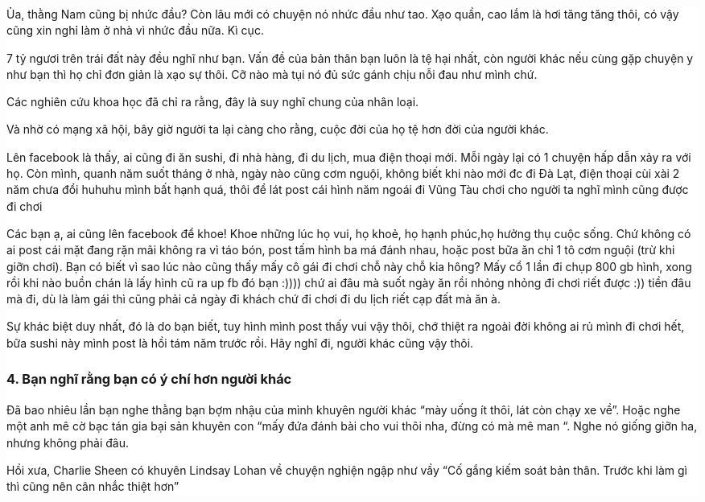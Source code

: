 Ủa, thằng Nam cũng bị nhức đầu? Còn lâu mới có chuyện nó nhức đầu như tao. Xạo quần, cao lắm là hơi tăng tăng thôi, có vậy cũng xin nghỉ làm ở nhà vì nhức đầu nữa. Kì cục.

7 tỷ ngươi trên trái đất này đều nghĩ như bạn. Vấn đề của bản thân bạn luôn là tệ hại nhất, còn người khác nếu cùng gặp chuyện y như bạn thì họ chỉ đơn giản là xạo sự thôi. Cỡ nào mà tụi nó đủ sức gánh chịu nỗi đau như mình chứ.

Các nghiên cứu khoa học đã chỉ ra rằng, đây là suy nghĩ chung của nhân loại.

Và nhờ có mạng xã hội, bây giờ người ta lại càng cho rằng, cuộc đời của họ tệ hơn đời của người khác.

Lên facebook là thấy, ai cũng đi ăn sushi, đi nhà hàng, đi du lịch, mua điện thoại mới. Mỗi ngày lại có 1 chuyện hấp dẫn xảy ra với họ. Còn mình, quanh năm suốt tháng ở nhà, ngày nào cũng cơm nguội, không biết khi nào mới đc đi Đà Lạt, điện thoại cùi xài 2 năm chưa đổi huhuhu mình bất hạnh quá, thôi để lát post cái hình năm ngoái đi Vũng Tàu chơi cho người ta nghĩ mình cũng được đi chơi

Các bạn ạ, ai cũng lên facebook để khoe! Khoe những lúc họ vui, họ khoẻ, họ hạnh phúc,họ hưởng thụ cuộc sống. Chứ không có ai post cái mặt đang rặn mãi không ra vì táo bón, post tấm hình ba má đánh nhau, hoặc post bữa ăn chỉ 1 tô cơm nguội (trừ khi giỡn chơi). Bạn có biết vì sao lúc nào cũng thấy mấy cô gái đi chơi chỗ này chỗ kia hông? Mấy cổ 1 lần đi chụp 800 gb hình, xong rồi khi nào buồn chán là lấy hình cũ ra up fb đó bạn :)))) chứ ai đâu mà suốt ngày ăn rồi nhỏng nhỏng đi chơi riết được :)) tiền đâu mà đi, dù là làm gái thì cũng phải cả ngày đi khách chứ đi chơi đi du lịch riết cạp đất mà ăn à.

Sự khác biệt duy nhất, đó là do bạn biết, tuy hình mình post thấy vui vậy thôi, chớ thiệt ra ngoài đời không ai rủ mình đi chơi hết, bữa sushi này mình post là hồi tám năm trước rồi. Hãy nghĩ đi, người khác cũng vậy thôi.

### 4. Bạn nghĩ rằng bạn có ý chí hơn người khác

Đã bao nhiêu lần bạn nghe thằng bạn bợm nhậu của mình khuyên người khác “mày uống ít thôi, lát còn chạy xe về”. Hoặc nghe một anh mê cờ bạc tán gia bại sản khuyên con “mấy đứa đánh bài cho vui thôi nha, đừng có mà mê man “. Nghe nó giống giỡn ha, nhưng không phải đâu.

Hồi xưa, Charlie Sheen có khuyên Lindsay Lohan về chuyện nghiện ngập như vầy “Cố gắng kiếm soát bản thân. Trước khi làm gì thì cũng nên cân nhắc thiệt hơn”
